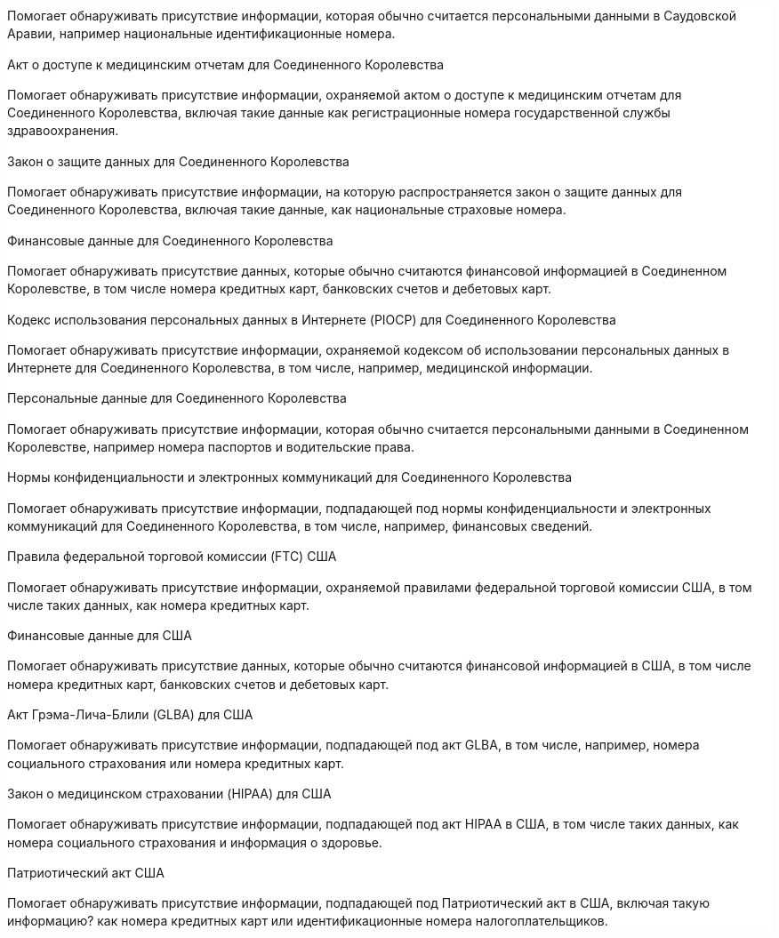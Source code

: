 <td><p>Помогает обнаруживать присутствие информации, которая обычно считается персональными данными в Саудовской Аравии, например национальные идентификационные номера.</p></td>
</tr>
<tr class="odd">
<td><p>Акт о доступе к медицинским отчетам для Соединенного Королевства</p></td>
<td><p>Помогает обнаруживать присутствие информации, охраняемой актом о доступе к медицинским отчетам для Соединенного Королевства, включая такие данные как регистрационные номера государственной службы здравоохранения.</p></td>
</tr>
<tr class="even">
<td><p>Закон о защите данных для Соединенного Королевства</p></td>
<td><p>Помогает обнаруживать присутствие информации, на которую распространяется закон о защите данных для Соединенного Королевства, включая такие данные, как национальные страховые номера.</p></td>
</tr>
<tr class="odd">
<td><p>Финансовые данные для Соединенного Королевства</p></td>
<td><p>Помогает обнаруживать присутствие данных, которые обычно считаются финансовой информацией в Соединенном Королевстве, в том числе номера кредитных карт, банковских счетов и дебетовых карт.</p></td>
</tr>
<tr class="even">
<td><p>Кодекс использования персональных данных в Интернете (PIOCP) для Соединенного Королевства</p></td>
<td><p>Помогает обнаруживать присутствие информации, охраняемой кодексом об использовании персональных данных в Интернете для Соединенного Королевства, в том числе, например, медицинской информации.</p></td>
</tr>
<tr class="odd">
<td><p>Персональные данные для Соединенного Королевства</p></td>
<td><p>Помогает обнаруживать присутствие информации, которая обычно считается персональными данными в Соединенном Королевстве, например номера паспортов и водительские права.</p></td>
</tr>
<tr class="even">
<td><p>Нормы конфиденциальности и электронных коммуникаций для Соединенного Королевства</p></td>
<td><p>Помогает обнаруживать присутствие информации, подпадающей под нормы конфиденциальности и электронных коммуникаций для Соединенного Королевства, в том числе, например, финансовых сведений.</p></td>
</tr>
<tr class="odd">
<td><p>Правила федеральной торговой комиссии (FTC) США</p></td>
<td><p>Помогает обнаруживать присутствие информации, охраняемой правилами федеральной торговой комиссии США, в том числе таких данных, как номера кредитных карт.</p></td>
</tr>
<tr class="even">
<td><p>Финансовые данные для США</p></td>
<td><p>Помогает обнаруживать присутствие данных, которые обычно считаются финансовой информацией в США, в том числе номера кредитных карт, банковских счетов и дебетовых карт.</p></td>
</tr>
<tr class="odd">
<td><p>Акт Грэма-Лича-Блили (GLBA) для США</p></td>
<td><p>Помогает обнаруживать присутствие информации, подпадающей под акт GLBA, в том числе, например, номера социального страхования или номера кредитных карт.</p></td>
</tr>
<tr class="even">
<td><p>Закон о медицинском страховании (HIPAA) для США</p></td>
<td><p>Помогает обнаруживать присутствие информации, подпадающей под акт HIPAA в США, в том числе таких данных, как номера социального страхования и информация о здоровье.</p></td>
</tr>
<tr class="odd">
<td><p>Патриотический акт США</p></td>
<td><p>Помогает обнаруживать присутствие информации, подпадающей под Патриотический акт в США, включая такую информацию? как номера кредитных карт или идентификационные номера налогоплательщиков.</p></td>
</tr>